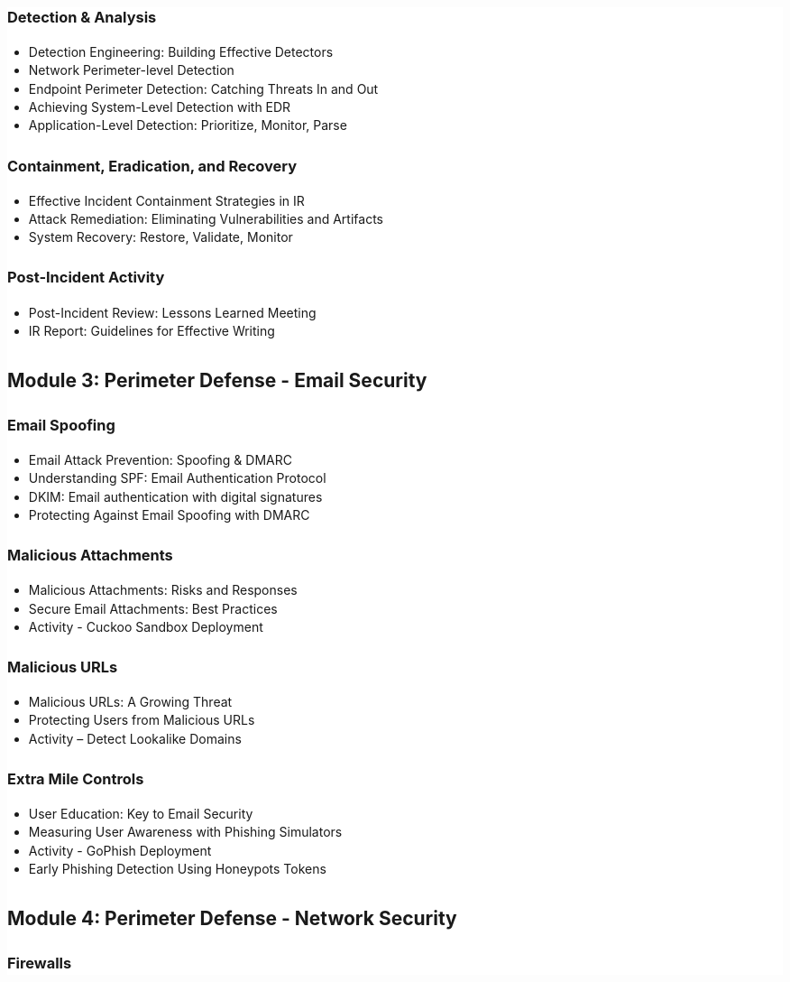 ### Detection & Analysis

- Detection Engineering: Building Effective Detectors
- Network Perimeter-level Detection
- Endpoint Perimeter Detection: Catching Threats In and Out
- Achieving System-Level Detection with EDR
- Application-Level Detection: Prioritize, Monitor, Parse

### Containment, Eradication, and Recovery

- Effective Incident Containment Strategies in IR
- Attack Remediation: Eliminating Vulnerabilities and Artifacts
- System Recovery: Restore, Validate, Monitor

### Post-Incident Activity

- Post-Incident Review: Lessons Learned Meeting
- IR Report: Guidelines for Effective Writing

## Module 3: Perimeter Defense - Email Security

### Email Spoofing

- Email Attack Prevention: Spoofing & DMARC
- Understanding SPF: Email Authentication Protocol
- DKIM: Email authentication with digital signatures
- Protecting Against Email Spoofing with DMARC

### Malicious Attachments

- Malicious Attachments: Risks and Responses
- Secure Email Attachments: Best Practices
- Activity - Cuckoo Sandbox Deployment

### Malicious URLs

- Malicious URLs: A Growing Threat
- Protecting Users from Malicious URLs
- Activity – Detect Lookalike Domains

### Extra Mile Controls

- User Education: Key to Email Security
- Measuring User Awareness with Phishing Simulators
- Activity - GoPhish Deployment
- Early Phishing Detection Using Honeypots Tokens


## Module 4: Perimeter Defense - Network Security

### Firewalls
